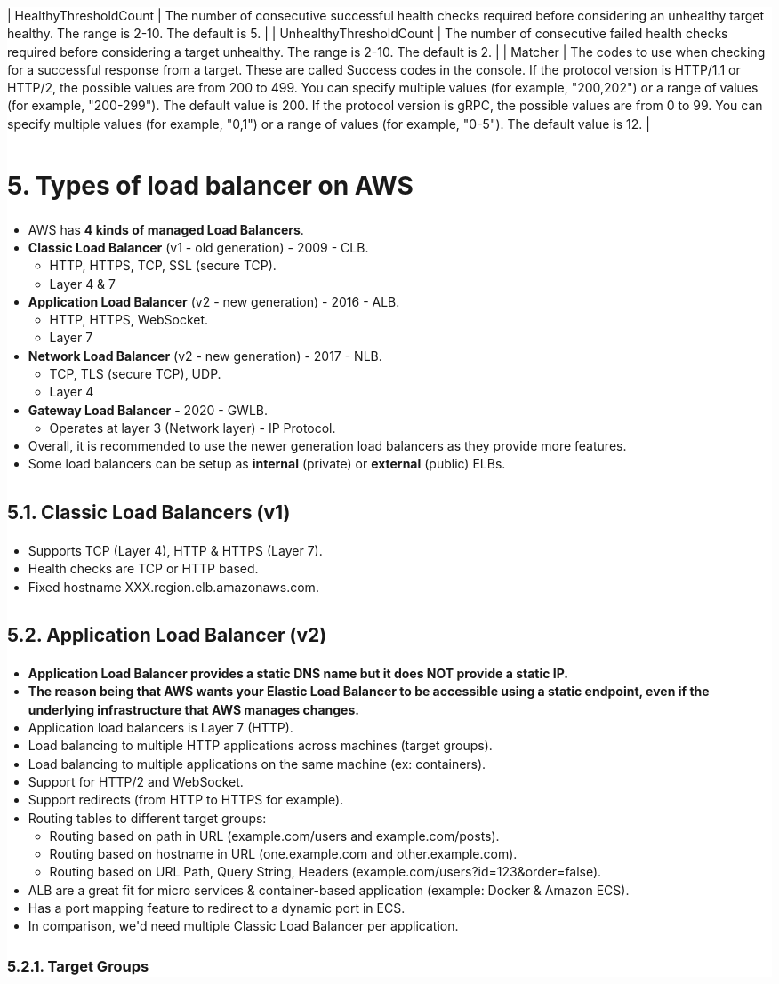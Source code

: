 | HealthyThresholdCount      | The number of consecutive successful health checks required before considering an unhealthy target healthy. The range is 2-10. The default is 5.                                                                                                                                                                                                                                                                                                                                                                                                 |
| UnhealthyThresholdCount    | The number of consecutive failed health checks required before considering a target unhealthy. The range is 2-10. The default is 2.                                                                                                                                                                                                                                                                                                                                                                                                              |
| Matcher                    | The codes to use when checking for a successful response from a target. These are called Success codes in the console. If the protocol version is HTTP/1.1 or HTTP/2, the possible values are from 200 to 499. You can specify multiple values (for example, "200,202") or a range of values (for example, "200-299"). The default value is 200. If the protocol version is gRPC, the possible values are from 0 to 99. You can specify multiple values (for example, "0,1") or a range of values (for example, "0-5"). The default value is 12. |

# 5. Types of load balancer on AWS

- AWS has **4 kinds of managed Load Balancers**.
- **Classic Load Balancer** (v1 - old generation) - 2009 - CLB.
  - HTTP, HTTPS, TCP, SSL (secure TCP).
  - Layer 4 & 7
- **Application Load Balancer** (v2 - new generation) - 2016 - ALB.
  - HTTP, HTTPS, WebSocket.
  - Layer 7
- **Network Load Balancer** (v2 - new generation) - 2017 - NLB.
  - TCP, TLS (secure TCP), UDP.
  - Layer 4
- **Gateway Load Balancer** - 2020 - GWLB.
  - Operates at layer 3 (Network layer) - IP Protocol.
- Overall, it is recommended to use the newer generation load balancers as they provide more features.
- Some load balancers can be setup as **internal** (private) or **external** (public) ELBs.

## 5.1. Classic Load Balancers (v1)

- Supports TCP (Layer 4), HTTP & HTTPS (Layer 7).
- Health checks are TCP or HTTP based.
- Fixed hostname XXX.region.elb.amazonaws.com.

## 5.2. Application Load Balancer (v2)

- **Application Load Balancer provides a static DNS name but it does NOT provide a static IP.**
- **The reason being that AWS wants your Elastic Load Balancer to be accessible using a static endpoint, even if the underlying infrastructure that AWS manages changes.**
- Application load balancers is Layer 7 (HTTP).
- Load balancing to multiple HTTP applications across machines (target groups).
- Load balancing to multiple applications on the same machine (ex: containers).
- Support for HTTP/2 and WebSocket.
- Support redirects (from HTTP to HTTPS for example).
- Routing tables to different target groups:
  - Routing based on path in URL (example.com/users and example.com/posts).
  - Routing based on hostname in URL (one.example.com and other.example.com).
  - Routing based on URL Path, Query String, Headers (example.com/users?id=123&order=false).
- ALB are a great fit for micro services & container-based application (example: Docker & Amazon ECS).
- Has a port mapping feature to redirect to a dynamic port in ECS.
- In comparison, we'd need multiple Classic Load Balancer per application.

### 5.2.1. Target Groups
